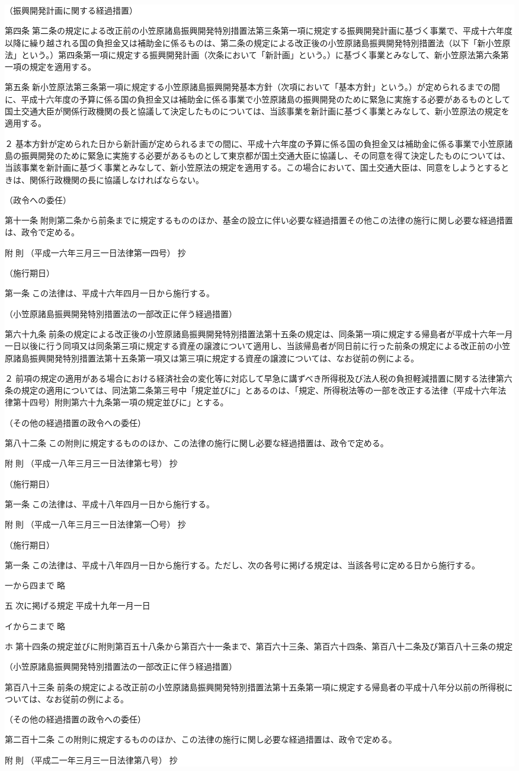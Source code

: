 （振興開発計画に関する経過措置）

第四条 第二条の規定による改正前の小笠原諸島振興開発特別措置法第三条第一項に規定する振興開発計画に基づく事業で、平成十六年度以降に繰り越される国の負担金又は補助金に係るものは、第二条の規定による改正後の小笠原諸島振興開発特別措置法（以下「新小笠原法」という。）第四条第一項に規定する振興開発計画（次条において「新計画」という。）に基づく事業とみなして、新小笠原法第六条第一項の規定を適用する。

第五条 新小笠原法第三条第一項に規定する小笠原諸島振興開発基本方針（次項において「基本方針」という。）が定められるまでの間に、平成十六年度の予算に係る国の負担金又は補助金に係る事業で小笠原諸島の振興開発のために緊急に実施する必要があるものとして国土交通大臣が関係行政機関の長と協議して決定したものについては、当該事業を新計画に基づく事業とみなして、新小笠原法の規定を適用する。

２ 基本方針が定められた日から新計画が定められるまでの間に、平成十六年度の予算に係る国の負担金又は補助金に係る事業で小笠原諸島の振興開発のために緊急に実施する必要があるものとして東京都が国土交通大臣に協議し、その同意を得て決定したものについては、当該事業を新計画に基づく事業とみなして、新小笠原法の規定を適用する。この場合において、国土交通大臣は、同意をしようとするときは、関係行政機関の長に協議しなければならない。

（政令への委任）

第十一条 附則第二条から前条までに規定するもののほか、基金の設立に伴い必要な経過措置その他この法律の施行に関し必要な経過措置は、政令で定める。

附 則 （平成一六年三月三一日法律第一四号） 抄

（施行期日）

第一条 この法律は、平成十六年四月一日から施行する。

（小笠原諸島振興開発特別措置法の一部改正に伴う経過措置）

第六十九条 前条の規定による改正後の小笠原諸島振興開発特別措置法第十五条の規定は、同条第一項に規定する帰島者が平成十六年一月一日以後に行う同項又は同条第三項に規定する資産の譲渡について適用し、当該帰島者が同日前に行った前条の規定による改正前の小笠原諸島振興開発特別措置法第十五条第一項又は第三項に規定する資産の譲渡については、なお従前の例による。

２ 前項の規定の適用がある場合における経済社会の変化等に対応して早急に講ずべき所得税及び法人税の負担軽減措置に関する法律第六条の規定の適用については、同法第二条第三号中「規定並びに」とあるのは、「規定、所得税法等の一部を改正する法律（平成十六年法律第十四号）附則第六十九条第一項の規定並びに」とする。

（その他の経過措置の政令への委任）

第八十二条 この附則に規定するもののほか、この法律の施行に関し必要な経過措置は、政令で定める。

附 則 （平成一八年三月三一日法律第七号） 抄

（施行期日）

第一条 この法律は、平成十八年四月一日から施行する。

附 則 （平成一八年三月三一日法律第一〇号） 抄

（施行期日）

第一条 この法律は、平成十八年四月一日から施行する。ただし、次の各号に掲げる規定は、当該各号に定める日から施行する。

一から四まで 略

五 次に掲げる規定 平成十九年一月一日

イからニまで 略

ホ 第十四条の規定並びに附則第百五十八条から第百六十一条まで、第百六十三条、第百六十四条、第百八十二条及び第百八十三条の規定

（小笠原諸島振興開発特別措置法の一部改正に伴う経過措置）

第百八十三条 前条の規定による改正前の小笠原諸島振興開発特別措置法第十五条第一項に規定する帰島者の平成十八年分以前の所得税については、なお従前の例による。

（その他の経過措置の政令への委任）

第二百十二条 この附則に規定するもののほか、この法律の施行に関し必要な経過措置は、政令で定める。

附 則 （平成二一年三月三一日法律第八号） 抄
